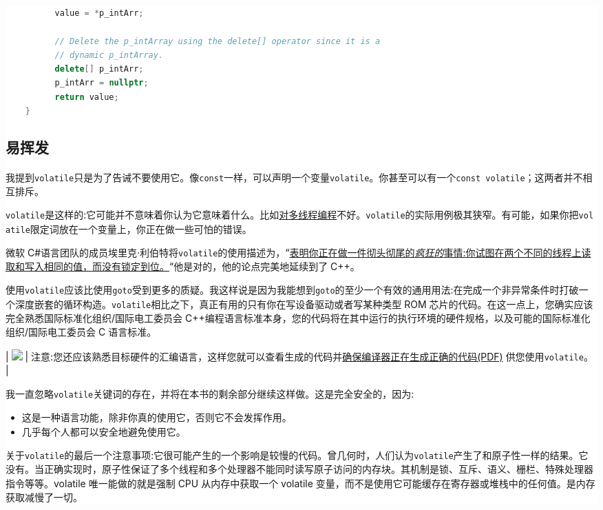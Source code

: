 ```cpp
          value = *p_intArr;

          // Delete the p_intArray using the delete[] operator since it is a
          // dynamic p_intArray.
          delete[] p_intArr;
          p_intArr = nullptr;
          return value;
    }

```

## 易挥发

我提到`volatile`只是为了告诫不要使用它。像`const`一样，可以声明一个变量`volatile`。你甚至可以有一个`const volatile`；这两者并不相互排斥。

`volatile`是这样的:它可能并不意味着你认为它意味着什么。比如[对多线程编程](http://software.intel.com/en-us/blogs/2007/11/30/volatile-almost-useless-for-multi-threaded-programming/)不好。`volatile`的实际用例极其狭窄。有可能，如果你把`volatile`限定词放在一个变量上，你正在做一些可怕的错误。

微软 C#语言团队的成员埃里克·利伯特将`volatile`的使用描述为，“[表明你正在做一件彻头彻尾的*疯狂的*事情:你试图在两个不同的线程上读取和写入相同的值，而没有锁定到位。](http://blogs.msdn.com/b/ericlippert/archive/2011/06/16/atomicity-volatility-and-immutability-are-different-part-three.aspx)“他是对的，他的论点完美地延续到了 C++。

使用`volatile`应该比使用`goto`受到更多的质疑。我这样说是因为我能想到`goto`的至少一个有效的通用用法:在完成一个非异常条件时打破一个深度嵌套的循环构造。`volatile`相比之下，真正有用的只有你在写设备驱动或者写某种类型 ROM 芯片的代码。在这一点上，您确实应该完全熟悉国际标准化组织/国际电工委员会 C++编程语言标准本身，您的代码将在其中运行的执行环境的硬件规格，以及可能的国际标准化组织/国际电工委员会 C 语言标准。

| ![](../Images/image001.png) | 注意:您还应该熟悉目标硬件的汇编语言，这样您就可以查看生成的代码并[确保编译器正在生成正确的代码(PDF)](http://www.cs.utah.edu/~regehr/papers/emsoft08-preprint.pdf) 供您使用`volatile`。 |

我一直忽略`volatile`关键词的存在，并将在本书的剩余部分继续这样做。这是完全安全的，因为:

*   这是一种语言功能，除非你真的使用它，否则它不会发挥作用。
*   几乎每个人都可以安全地避免使用它。

关于`volatile`的最后一个注意事项:它很可能产生的一个影响是较慢的代码。曾几何时，人们认为`volatile`产生了和原子性一样的结果。它没有。当正确实现时，原子性保证了多个线程和多个处理器不能同时读写原子访问的内存块。其机制是锁、互斥、语义、栅栏、特殊处理器指令等等。volatile 唯一能做的就是强制 CPU 从内存中获取一个 volatile 变量，而不是使用它可能缓存在寄存器或堆栈中的任何值。是内存获取减慢了一切。